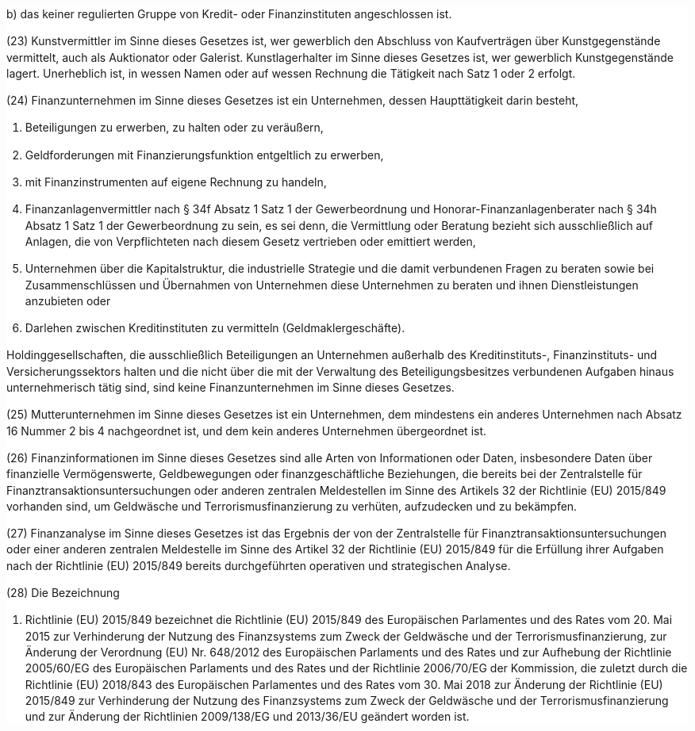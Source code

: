 b) das keiner regulierten Gruppe von Kredit- oder Finanzinstituten angeschlossen ist.

(23) Kunstvermittler im Sinne dieses Gesetzes ist, wer gewerblich den Abschluss von Kaufverträgen über Kunstgegenstände vermittelt, auch als Auktionator oder Galerist. Kunstlagerhalter im Sinne dieses Gesetzes ist, wer gewerblich Kunstgegenstände lagert. Unerheblich ist, in wessen Namen oder auf wessen Rechnung die Tätigkeit nach Satz 1 oder 2 erfolgt.

(24) Finanzunternehmen im Sinne dieses Gesetzes ist ein Unternehmen, dessen Haupttätigkeit darin besteht,

1. Beteiligungen zu erwerben, zu halten oder zu veräußern,

2. Geldforderungen mit Finanzierungsfunktion entgeltlich zu erwerben,

3. mit Finanzinstrumenten auf eigene Rechnung zu handeln,

4. Finanzanlagenvermittler nach § 34f Absatz 1 Satz 1 der Gewerbeordnung und Honorar-Finanzanlagenberater nach § 34h Absatz 1 Satz 1 der Gewerbeordnung zu sein, es sei denn, die Vermittlung oder Beratung bezieht sich ausschließlich auf Anlagen, die von Verpflichteten nach diesem Gesetz vertrieben oder emittiert werden,

5. Unternehmen über die Kapitalstruktur, die industrielle Strategie und die damit verbundenen Fragen zu beraten sowie bei Zusammenschlüssen und Übernahmen von Unternehmen diese Unternehmen zu beraten und ihnen Dienstleistungen anzubieten oder

6. Darlehen zwischen Kreditinstituten zu vermitteln (Geldmaklergeschäfte).

Holdinggesellschaften, die ausschließlich Beteiligungen an Unternehmen außerhalb des Kreditinstituts-, Finanzinstituts- und Versicherungssektors halten und die nicht über die mit der Verwaltung des Beteiligungsbesitzes verbundenen Aufgaben hinaus unternehmerisch tätig sind, sind keine Finanzunternehmen im Sinne dieses Gesetzes.

(25) Mutterunternehmen im Sinne dieses Gesetzes ist ein Unternehmen, dem mindestens ein anderes Unternehmen nach Absatz 16 Nummer 2 bis 4 nachgeordnet ist, und dem kein anderes Unternehmen übergeordnet ist.

(26) Finanzinformationen im Sinne dieses Gesetzes sind alle Arten von Informationen oder Daten, insbesondere Daten über finanzielle Vermögenswerte, Geldbewegungen oder finanzgeschäftliche Beziehungen, die bereits bei der Zentralstelle für Finanztransaktionsuntersuchungen oder anderen zentralen Meldestellen im Sinne des Artikels 32 der Richtlinie (EU) 2015/849 vorhanden sind, um Geldwäsche und Terrorismusfinanzierung zu verhüten, aufzudecken und zu bekämpfen.

(27) Finanzanalyse im Sinne dieses Gesetzes ist das Ergebnis der von der Zentralstelle für Finanztransaktionsuntersuchungen oder einer anderen zentralen Meldestelle im Sinne des Artikel 32 der Richtlinie (EU) 2015/849 für die Erfüllung ihrer Aufgaben nach der Richtlinie (EU) 2015/849 bereits durchgeführten operativen und strategischen Analyse.

(28) Die Bezeichnung

1. Richtlinie (EU) 2015/849 bezeichnet die Richtlinie (EU) 2015/849 des Europäischen Parlamentes und des Rates vom 20. Mai 2015 zur Verhinderung der Nutzung des Finanzsystems zum Zweck der Geldwäsche und der Terrorismusfinanzierung, zur Änderung der Verordnung (EU) Nr. 648/2012 des Europäischen Parlaments und des Rates und zur Aufhebung der Richtlinie 2005/60/EG des Europäischen Parlaments und des Rates und der Richtlinie 2006/70/EG der Kommission, die zuletzt durch die Richtlinie (EU) 2018/843 des Europäischen Parlamentes und des Rates vom 30. Mai 2018 zur Änderung der Richtlinie (EU) 2015/849 zur Verhinderung der Nutzung des Finanzsystems zum Zweck der Geldwäsche und der Terrorismusfinanzierung und zur Änderung der Richtlinien 2009/138/EG und 2013/36/EU geändert worden ist.
